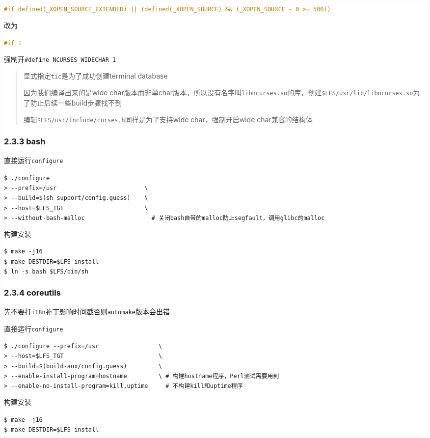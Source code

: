 ```c
#if defined(_XOPEN_SOURCE_EXTENDED) || (defined(_XOPEN_SOURCE) && (_XOPEN_SOURCE - 0 >= 500))
```

改为

```c
#if 1
```

强制开`#define NCURSES_WIDECHAR 1`

> 显式指定`tic`是为了成功创建terminal database
>
> 因为我们编译出来的是wide char版本而非单char版本，所以没有名字叫`libncurses.so`的库，创建`$LFS/usr/lib/libncurses.so`为了防止后续一些build步骤找不到
>
> 编辑`$LFS/usr/include/curses.h`同样是为了支持wide char，强制开启wide char兼容的结构体

### 2.3.3 bash

直接运行`configure`

```
$ ./configure
> --prefix=/usr                         \
> --build=$(sh support/config.guess)    \
> --host=$LFS_TGT                       \
> --without-bash-malloc                   # 关闭bash自带的malloc防止segfault，调用glibc的malloc
```

构建安装

```
$ make -j16
$ make DESTDIR=$LFS install
$ ln -s bash $LFS/bin/sh
```

### 2.3.4 coreutils

先不要打`i18n`补丁影响时间戳否则`automake`版本会出错

直接运行`configure`

```
$ ./configure --prefix=/usr                 \
> --host=$LFS_TGT                           \
> --build=$(build-aux/config.guess)         \
> --enable-install-program=hostname         \ # 构建hostname程序，Perl测试需要用到
> --enable-no-install-program=kill,uptime     # 不构建kill和uptime程序
```

构建安装

```
$ make -j16
$ make DESTDIR=$LFS install
```
